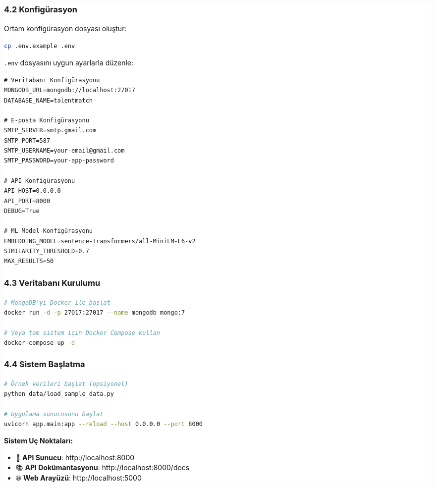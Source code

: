 ### 4.2 Konfigürasyon

Ortam konfigürasyon dosyası oluştur:

```bash
cp .env.example .env
```

`.env` dosyasını uygun ayarlarla düzenle:

```env
# Veritabanı Konfigürasyonu
MONGODB_URL=mongodb://localhost:27017
DATABASE_NAME=talentmatch

# E-posta Konfigürasyonu
SMTP_SERVER=smtp.gmail.com
SMTP_PORT=587
SMTP_USERNAME=your-email@gmail.com
SMTP_PASSWORD=your-app-password

# API Konfigürasyonu
API_HOST=0.0.0.0
API_PORT=8000
DEBUG=True

# ML Model Konfigürasyonu
EMBEDDING_MODEL=sentence-transformers/all-MiniLM-L6-v2
SIMILARITY_THRESHOLD=0.7
MAX_RESULTS=50
```

### 4.3 Veritabanı Kurulumu

```bash
# MongoDB'yi Docker ile başlat
docker run -d -p 27017:27017 --name mongodb mongo:7

# Veya tam sistem için Docker Compose kullan
docker-compose up -d
```

### 4.4 Sistem Başlatma

```bash
# Örnek verileri başlat (opsiyonel)
python data/load_sample_data.py

# Uygulama sunucusunu başlat
uvicorn app.main:app --reload --host 0.0.0.0 --port 8000
```

**Sistem Uç Noktaları:**
- 🔧 **API Sunucu**: http://localhost:8000
- 📚 **API Dokümantasyonu**: http://localhost:8000/docs
- 🌐 **Web Arayüzü**: http://localhost:5000
